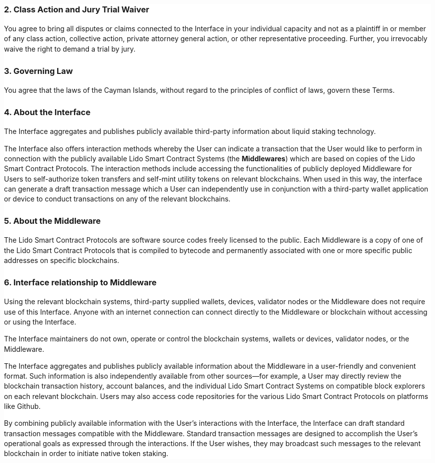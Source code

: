 ### 2. Class Action and Jury Trial Waiver

You agree to bring all disputes or claims connected to the Interface in your individual capacity and not as a plaintiff in or member of any class action, collective action, private attorney general action, or other representative proceeding. Further, you irrevocably waive the right to demand a trial by jury.

### 3. Governing Law

You agree that the laws of the Cayman Islands, without regard to the principles of conflict of laws, govern these Terms.

### 4. About the Interface

The Interface aggregates and publishes publicly available third-party information about liquid staking technology.

The Interface also offers interaction methods whereby the User can indicate a transaction that the User would like to perform in connection with the publicly available Lido Smart Contract Systems (the **Middlewares**) which are based on copies of the Lido Smart Contract Protocols. The interaction methods include accessing the functionalities of publicly deployed Middleware for Users to self-authorize token transfers and self-mint utility tokens on relevant blockchains. When used in this way, the interface can generate a draft transaction message which a User can independently use in conjunction with a third-party wallet application or device to conduct transactions on any of the relevant blockchains.

### 5. About the Middleware

The Lido Smart Contract Protocols are software source codes freely licensed to the public. Each Middleware is a copy of one of the Lido Smart Contract Protocols that is compiled to bytecode and permanently associated with one or more specific public addresses on specific blockchains.

### 6. Interface relationship to Middleware

Using the relevant blockchain systems, third-party supplied wallets, devices, validator nodes or the Middleware does not require use of this Interface. Anyone with an internet connection can connect directly to the Middleware or blockchain without accessing or using the Interface.

The Interface maintainers do not own, operate or control the blockchain systems, wallets or devices, validator nodes, or the Middleware.

The Interface aggregates and publishes publicly available information about the Middleware in a user-friendly and convenient format. Such information is also independently available from other sources—for example, a User may directly review the blockchain transaction history, account balances, and the individual Lido Smart Contract Systems on compatible block explorers on each relevant blockchain. Users may also access code repositories for the various Lido Smart Contract Protocols on platforms like Github.

By combining publicly available information with the User’s interactions with the Interface, the Interface can draft standard transaction messages compatible with the Middleware. Standard transaction messages are designed to accomplish the User’s operational goals as expressed through the interactions. If the User wishes, they may broadcast such messages to the relevant blockchain in order to initiate native token staking.
